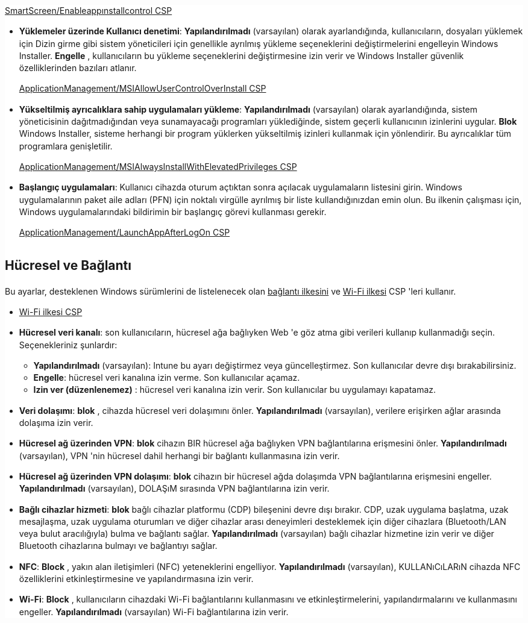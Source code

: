   [SmartScreen/Enableappınstallcontrol CSP](https://docs.microsoft.com/windows/client-management/mdm/policy-csp-smartscreen#smartscreen-enableappinstallcontrol)

- **Yüklemeler üzerinde Kullanıcı denetimi**: **Yapılandırılmadı** (varsayılan) olarak ayarlandığında, kullanıcıların, dosyaları yüklemek için Dizin girme gibi sistem yöneticileri için genellikle ayrılmış yükleme seçeneklerini değiştirmelerini engelleyin Windows Installer. **Engelle** , kullanıcıların bu yükleme seçeneklerini değiştirmesine izin verir ve Windows Installer güvenlik özelliklerinden bazıları atlanır.

  [ApplicationManagement/MSIAllowUserControlOverInstall CSP](https://docs.microsoft.com/windows/client-management/mdm/policy-csp-applicationmanagement#applicationmanagement-msiallowusercontroloverinstall)

- **Yükseltilmiş ayrıcalıklara sahip uygulamaları yükleme**: **Yapılandırılmadı** (varsayılan) olarak ayarlandığında, sistem yöneticisinin dağıtmadığından veya sunamayacağı programları yüklediğinde, sistem geçerli kullanıcının izinlerini uygular. **Blok** Windows Installer, sisteme herhangi bir program yüklerken yükseltilmiş izinleri kullanmak için yönlendirir. Bu ayrıcalıklar tüm programlara genişletilir.

  [ApplicationManagement/MSIAlwaysInstallWithElevatedPrivileges CSP](https://docs.microsoft.com/windows/client-management/mdm/policy-csp-applicationmanagement#applicationmanagement-msialwaysinstallwithelevatedprivileges)

- **Başlangıç uygulamaları**: Kullanıcı cihazda oturum açtıktan sonra açılacak uygulamaların listesini girin. Windows uygulamalarının paket aile adları (PFN) için noktalı virgülle ayrılmış bir liste kullandığınızdan emin olun. Bu ilkenin çalışması için, Windows uygulamalarındaki bildirimin bir başlangıç görevi kullanması gerekir.

  [ApplicationManagement/LaunchAppAfterLogOn CSP](https://docs.microsoft.com/windows/client-management/mdm/policy-csp-applicationmanagement#applicationmanagement-launchappafterlogon)

## <a name="cellular-and-connectivity"></a>Hücresel ve Bağlantı

Bu ayarlar, desteklenen Windows sürümlerini de listelenecek olan [bağlantı ilkesini](https://docs.microsoft.com/windows/client-management/mdm/policy-csp-connectivity) ve [Wi-Fi ilkesi](https://docs.microsoft.com/windows/client-management/mdm/policy-csp-wifi) CSP 'leri kullanır.

- [Wi-Fi ilkesi CSP](https://docs.microsoft.com/windows/client-management/mdm/policy-csp-wifi)

- **Hücresel veri kanalı**: son kullanıcıların, hücresel ağa bağlıyken Web 'e göz atma gibi verileri kullanıp kullanmadığı seçin. Seçenekleriniz şunlardır:
  - **Yapılandırılmadı** (varsayılan): Intune bu ayarı değiştirmez veya güncelleştirmez. Son kullanıcılar devre dışı bırakabilirsiniz.
  - **Engelle**: hücresel veri kanalına izin verme. Son kullanıcılar açamaz.
  - **Izin ver (düzenlenemez)** : hücresel veri kanalına izin verir. Son kullanıcılar bu uygulamayı kapatamaz.

- **Veri dolaşımı**: **blok** , cihazda hücresel veri dolaşımını önler. **Yapılandırılmadı** (varsayılan), verilere erişirken ağlar arasında dolaşıma izin verir.
- **Hücresel ağ üzerinden VPN**: **blok** cihazın BIR hücresel ağa bağlıyken VPN bağlantılarına erişmesini önler. **Yapılandırılmadı** (varsayılan), VPN 'nin hücresel dahil herhangi bir bağlantı kullanmasına izin verir.
- **Hücresel ağ üzerinden VPN dolaşımı**: **blok** cihazın bir hücresel ağda dolaşımda VPN bağlantılarına erişmesini engeller. **Yapılandırılmadı** (varsayılan), DOLAŞıM sırasında VPN bağlantılarına izin verir.
- **Bağlı cihazlar hizmeti**: **blok** bağlı cihazlar platformu (CDP) bileşenini devre dışı bırakır. CDP, uzak uygulama başlatma, uzak mesajlaşma, uzak uygulama oturumları ve diğer cihazlar arası deneyimleri desteklemek için diğer cihazlara (Bluetooth/LAN veya bulut aracılığıyla) bulma ve bağlantı sağlar. **Yapılandırılmadı** (varsayılan) bağlı cihazlar hizmetine izin verir ve diğer Bluetooth cihazlarına bulmayı ve bağlantıyı sağlar.
- **NFC**: **Block** , yakın alan iletişimleri (NFC) yeteneklerini engelliyor. **Yapılandırılmadı** (varsayılan), KULLANıCıLARıN cihazda NFC özelliklerini etkinleştirmesine ve yapılandırmasına izin verir.
- **Wi-Fi**: **Block** , kullanıcıların cihazdaki Wi-Fi bağlantılarını kullanmasını ve etkinleştirmelerini, yapılandırmalarını ve kullanmasını engeller. **Yapılandırılmadı** (varsayılan) Wi-Fi bağlantılarına izin verir.
